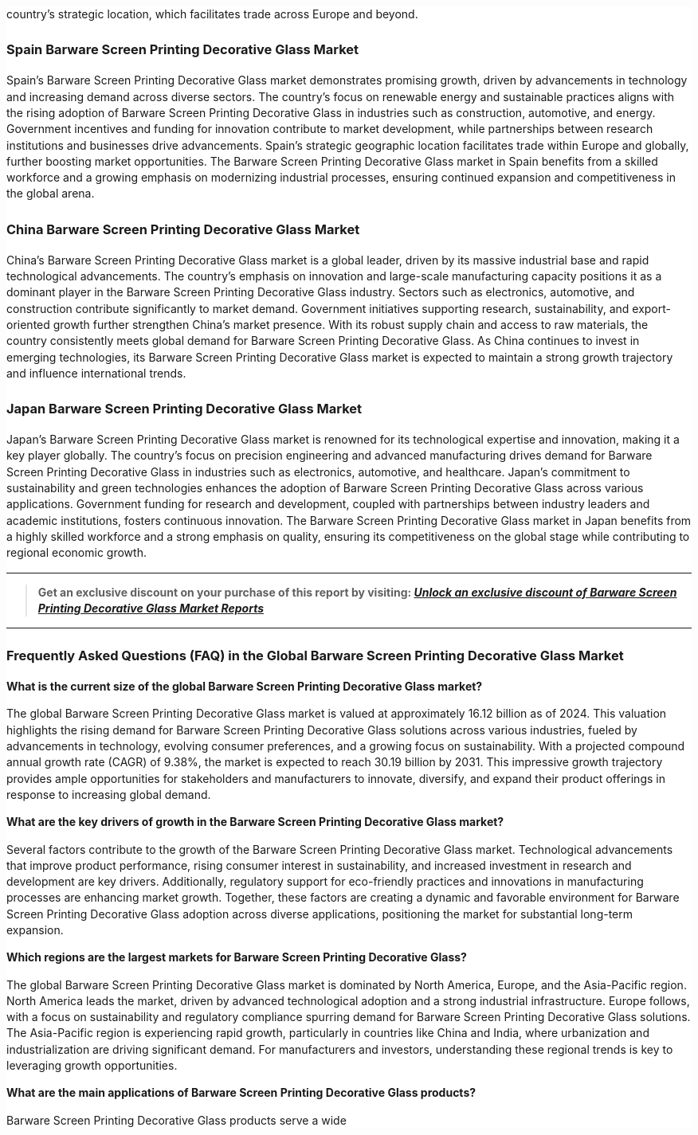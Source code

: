 country&rsquo;s strategic location, which facilitates trade across Europe and beyond.</p><h3>Spain Barware Screen Printing Decorative Glass Market</h3><p>Spain&rsquo;s Barware Screen Printing Decorative Glass market demonstrates promising growth, driven by advancements in technology and increasing demand across diverse sectors. The country&rsquo;s focus on renewable energy and sustainable practices aligns with the rising adoption of Barware Screen Printing Decorative Glass in industries such as construction, automotive, and energy. Government incentives and funding for innovation contribute to market development, while partnerships between research institutions and businesses drive advancements. Spain&rsquo;s strategic geographic location facilitates trade within Europe and globally, further boosting market opportunities. The Barware Screen Printing Decorative Glass market in Spain benefits from a skilled workforce and a growing emphasis on modernizing industrial processes, ensuring continued expansion and competitiveness in the global arena.</p><h3>China Barware Screen Printing Decorative Glass Market</h3><p>China&rsquo;s Barware Screen Printing Decorative Glass market is a global leader, driven by its massive industrial base and rapid technological advancements. The country&rsquo;s emphasis on innovation and large-scale manufacturing capacity positions it as a dominant player in the Barware Screen Printing Decorative Glass industry. Sectors such as electronics, automotive, and construction contribute significantly to market demand. Government initiatives supporting research, sustainability, and export-oriented growth further strengthen China&rsquo;s market presence. With its robust supply chain and access to raw materials, the country consistently meets global demand for Barware Screen Printing Decorative Glass. As China continues to invest in emerging technologies, its Barware Screen Printing Decorative Glass market is expected to maintain a strong growth trajectory and influence international trends.</p><h3>Japan Barware Screen Printing Decorative Glass Market</h3><p>Japan&rsquo;s Barware Screen Printing Decorative Glass market is renowned for its technological expertise and innovation, making it a key player globally. The country&rsquo;s focus on precision engineering and advanced manufacturing drives demand for Barware Screen Printing Decorative Glass in industries such as electronics, automotive, and healthcare. Japan&rsquo;s commitment to sustainability and green technologies enhances the adoption of Barware Screen Printing Decorative Glass across various applications. Government funding for research and development, coupled with partnerships between industry leaders and academic institutions, fosters continuous innovation. The Barware Screen Printing Decorative Glass market in Japan benefits from a highly skilled workforce and a strong emphasis on quality, ensuring its competitiveness on the global stage while contributing to regional economic growth.</p><hr /><blockquote><p><strong>Get an exclusive discount on your purchase of this report by visiting: <em><a href="://marketresearchpulse.com/ask-for-discount/97737?utm_source=Github&amp;utm_medium=019">Unlock an exclusive discount of Barware Screen Printing Decorative Glass Market Reports</a></em>&nbsp;</strong></p></blockquote><hr /><h3>Frequently Asked Questions (FAQ) in the Global Barware Screen Printing Decorative Glass Market</h3><p><strong>What is the current size of the global Barware Screen Printing Decorative Glass market?</strong></p><p>The global Barware Screen Printing Decorative Glass market is valued at approximately 16.12 billion as of 2024. This valuation highlights the rising demand for Barware Screen Printing Decorative Glass solutions across various industries, fueled by advancements in technology, evolving consumer preferences, and a growing focus on sustainability. With a projected compound annual growth rate (CAGR) of 9.38%, the market is expected to reach 30.19 billion by 2031. This impressive growth trajectory provides ample opportunities for stakeholders and manufacturers to innovate, diversify, and expand their product offerings in response to increasing global demand.</p><p><strong>What are the key drivers of growth in the Barware Screen Printing Decorative Glass market?</strong></p><p>Several factors contribute to the growth of the Barware Screen Printing Decorative Glass market. Technological advancements that improve product performance, rising consumer interest in sustainability, and increased investment in research and development are key drivers. Additionally, regulatory support for eco-friendly practices and innovations in manufacturing processes are enhancing market growth. Together, these factors are creating a dynamic and favorable environment for Barware Screen Printing Decorative Glass adoption across diverse applications, positioning the market for substantial long-term expansion.</p><p><strong>Which regions are the largest markets for Barware Screen Printing Decorative Glass?</strong></p><p>The global Barware Screen Printing Decorative Glass market is dominated by North America, Europe, and the Asia-Pacific region. North America leads the market, driven by advanced technological adoption and a strong industrial infrastructure. Europe follows, with a focus on sustainability and regulatory compliance spurring demand for Barware Screen Printing Decorative Glass solutions. The Asia-Pacific region is experiencing rapid growth, particularly in countries like China and India, where urbanization and industrialization are driving significant demand. For manufacturers and investors, understanding these regional trends is key to leveraging growth opportunities.</p><p><strong>What are the main applications of Barware Screen Printing Decorative Glass products?</strong></p><p>Barware Screen Printing Decorative Glass products serve a wide
